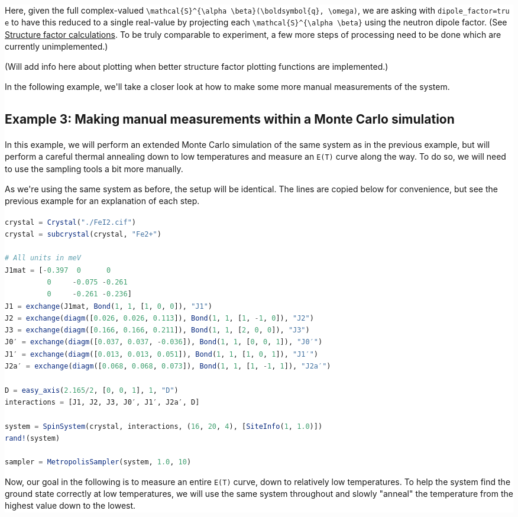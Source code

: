 Here, given the full complex-valued ``\mathcal{S}^{\alpha \beta}(\boldsymbol{q}, \omega)``,
we are asking with `dipole_factor=true` to have this reduced to a single real-value 
by projecting each `\mathcal{S}^{\alpha \beta}` using the neutron dipole factor.
(See [Structure factor calculations](@ref). To be truly comparable to experiment, a
few more steps of processing need to be done which are currently unimplemented.)

(Will add info here about plotting when better structure factor plotting functions
are implemented.)

In the following example, we'll take a closer look at how to make
some more manual measurements of the system.

## Example 3: Making manual measurements within a Monte Carlo simulation

In this example, we will perform an extended Monte Carlo simulation of the
same system as in the previous example, but will perform a careful
thermal annealing down to low temperatures and measure an ``E(T)`` curve
along the way. To do so, we will need to use the sampling tools a bit
more manually.

As we're using the same system as before, the setup will be identical. The lines
are copied below for convenience, but see the previous example for an
explanation of each step.

```julia
crystal = Crystal("./FeI2.cif")
crystal = subcrystal(crystal, "Fe2+")

# All units in meV
J1mat = [-0.397  0      0    
          0     -0.075 -0.261
          0     -0.261 -0.236]
J1 = exchange(J1mat, Bond(1, 1, [1, 0, 0]), "J1")
J2 = exchange(diagm([0.026, 0.026, 0.113]), Bond(1, 1, [1, -1, 0]), "J2")
J3 = exchange(diagm([0.166, 0.166, 0.211]), Bond(1, 1, [2, 0, 0]), "J3")
J0′ = exchange(diagm([0.037, 0.037, -0.036]), Bond(1, 1, [0, 0, 1]), "J0′")
J1′ = exchange(diagm([0.013, 0.013, 0.051]), Bond(1, 1, [1, 0, 1]), "J1′")
J2a′ = exchange(diagm([0.068, 0.068, 0.073]), Bond(1, 1, [1, -1, 1]), "J2a′")

D = easy_axis(2.165/2, [0, 0, 1], 1, "D")
interactions = [J1, J2, J3, J0′, J1′, J2a′, D]

system = SpinSystem(crystal, interactions, (16, 20, 4), [SiteInfo(1, 1.0)])
rand!(system)

sampler = MetropolisSampler(system, 1.0, 10)
```

Now, our goal in the following is to measure an entire ``E(T)`` curve, down
to relatively low temperatures. To help the system find the ground state
correctly at low temperatures, we will use the same system throughout and
slowly "anneal" the temperature from the highest value down to the lowest.
